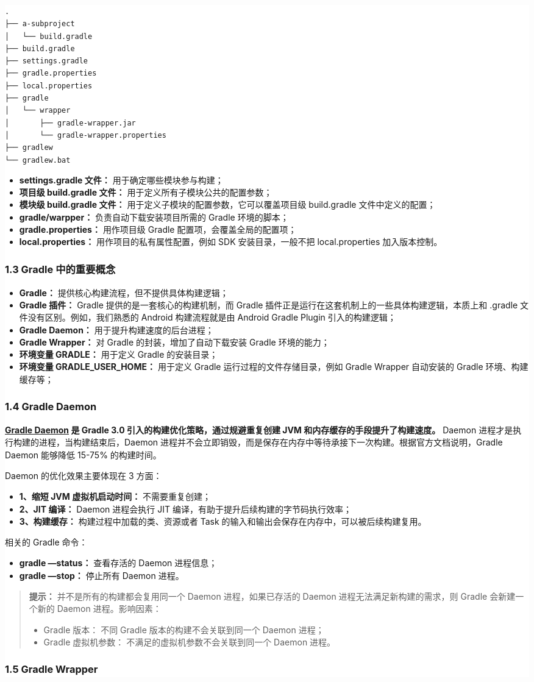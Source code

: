     .
    ├── a-subproject
    │   └── build.gradle
    ├── build.gradle
    ├── settings.gradle
    ├── gradle.properties
    ├── local.properties
    ├── gradle
    │   └── wrapper
    │       ├── gradle-wrapper.jar
    │       └── gradle-wrapper.properties
    ├── gradlew
    └── gradlew.bat
    

*   **settings.gradle 文件：** 用于确定哪些模块参与构建；
*   **项目级 build.gradle 文件：** 用于定义所有子模块公共的配置参数；
*   **模块级 build.gradle 文件：** 用于定义子模块的配置参数，它可以覆盖项目级 build.gradle 文件中定义的配置；
*   **gradle/warpper：** 负责自动下载安装项目所需的 Gradle 环境的脚本；
*   **gradle.properties：** 用作项目级 Gradle 配置项，会覆盖全局的配置项；
*   **local.properties：** 用作项目的私有属性配置，例如 SDK 安装目录，一般不把 local.properties 加入版本控制。

### 1.3 Gradle 中的重要概念

*   **Gradle：** 提供核心构建流程，但不提供具体构建逻辑；
*   **Gradle 插件：** Gradle 提供的是一套核心的构建机制，而 Gradle 插件正是运行在这套机制上的一些具体构建逻辑，本质上和 .gradle 文件没有区别。例如，我们熟悉的 Android 构建流程就是由 Android Gradle Plugin 引入的构建逻辑；
*   **Gradle Daemon：** 用于提升构建速度的后台进程；
*   **Gradle Wrapper：** 对 Gradle 的封装，增加了自动下载安装 Gradle 环境的能力；
*   **环境变量 GRADLE：** 用于定义 Gradle 的安装目录；
*   **环境变量 GRADLE\_USER\_HOME：** 用于定义 Gradle 运行过程的文件存储目录，例如 Gradle Wrapper 自动安装的 Gradle 环境、构建缓存等；

### 1.4 Gradle Daemon

**[Gradle Daemon](https://docs.gradle.org/current/userguide/gradle_daemon.html) 是 Gradle 3.0 引入的构建优化策略，通过规避重复创建 JVM 和内存缓存的手段提升了构建速度。** Daemon 进程才是执行构建的进程，当构建结束后，Daemon 进程并不会立即销毁，而是保存在内存中等待承接下一次构建。根据官方文档说明，Gradle Daemon 能够降低 15-75% 的构建时间。

Daemon 的优化效果主要体现在 3 方面：

*   **1、缩短 JVM 虚拟机启动时间：** 不需要重复创建；
*   **2、JIT 编译：** Daemon 进程会执行 JIT 编译，有助于提升后续构建的字节码执行效率；
*   **3、构建缓存：** 构建过程中加载的类、资源或者 Task 的输入和输出会保存在内存中，可以被后续构建复用。

相关的 Gradle 命令：

*   **gradle —status：** 查看存活的 Daemon 进程信息；
*   **gradle —stop：** 停止所有 Daemon 进程。

> **提示：** 并不是所有的构建都会复用同一个 Daemon 进程，如果已存活的 Daemon 进程无法满足新构建的需求，则 Gradle 会新建一个新的 Daemon 进程。影响因素：
> 
> *   Gradle 版本： 不同 Gradle 版本的构建不会关联到同一个 Daemon 进程；
> *   Gradle 虚拟机参数： 不满足的虚拟机参数不会关联到同一个 Daemon 进程。

### 1.5 Gradle Wrapper
